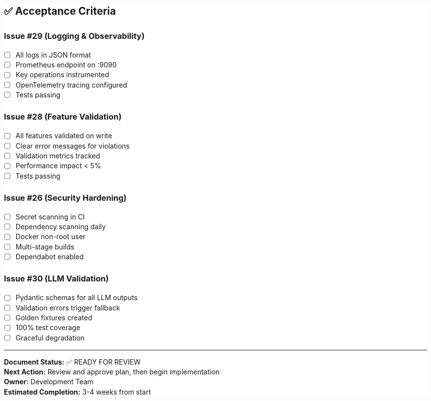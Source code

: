 
## ✅ Acceptance Criteria

### Issue #29 (Logging & Observability)
- [ ] All logs in JSON format
- [ ] Prometheus endpoint on :9090
- [ ] Key operations instrumented
- [ ] OpenTelemetry tracing configured
- [ ] Tests passing

### Issue #28 (Feature Validation)
- [ ] All features validated on write
- [ ] Clear error messages for violations
- [ ] Validation metrics tracked
- [ ] Performance impact < 5%
- [ ] Tests passing

### Issue #26 (Security Hardening)
- [ ] Secret scanning in CI
- [ ] Dependency scanning daily
- [ ] Docker non-root user
- [ ] Multi-stage builds
- [ ] Dependabot enabled

### Issue #30 (LLM Validation)
- [ ] Pydantic schemas for all LLM outputs
- [ ] Validation errors trigger fallback
- [ ] Golden fixtures created
- [ ] 100% test coverage
- [ ] Graceful degradation

---

**Document Status:** ✅ READY FOR REVIEW  
**Next Action:** Review and approve plan, then begin implementation  
**Owner:** Development Team  
**Estimated Completion:** 3-4 weeks from start

